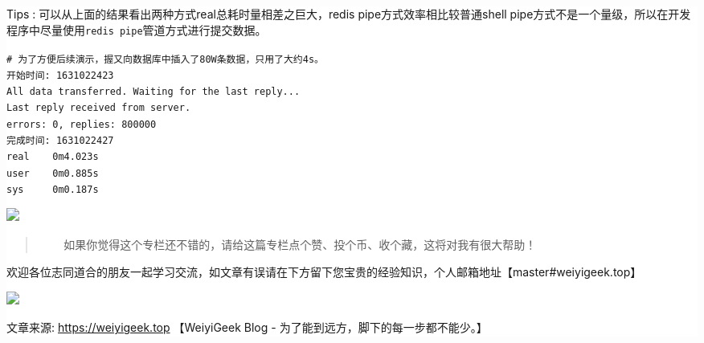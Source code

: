 Tips : 可以从上面的结果看出两种方式real总耗时量相差之巨大，redis pipe方式效率相比较普通shell pipe方式不是一个量级，所以在开发程序中尽量使用`redis pipe`管道方式进行提交数据。

```
# 为了方便后续演示，握又向数据库中插入了80W条数据，只用了大约4s。
开始时间: 1631022423
All data transferred. Waiting for the last reply...
Last reply received from server.
errors: 0, replies: 800000
完成时间: 1631022427
real    0m4.023s
user    0m0.885s
sys     0m0.187s
```

![](https://i0.hdslb.com/bfs/article/db75225feabec8d8b64ee7d3c7165cd639554cbc.png@progressive.webp)

>         如果你觉得这个专栏还不错的，请给这篇专栏点个赞、投个币、收个藏，这将对我有很大帮助！            

欢迎各位志同道合的朋友一起学习交流，如文章有误请在下方留下您宝贵的经验知识，个人邮箱地址【master#weiyigeek.top】

![](https://i0.hdslb.com/bfs/article/02db465212d3c374a43c60fa2625cc1caeaab796.png@942w_progressive.webp)

文章来源: https://weiyigeek.top 【WeiyiGeek Blog - 为了能到远方，脚下的每一步都不能少。】
